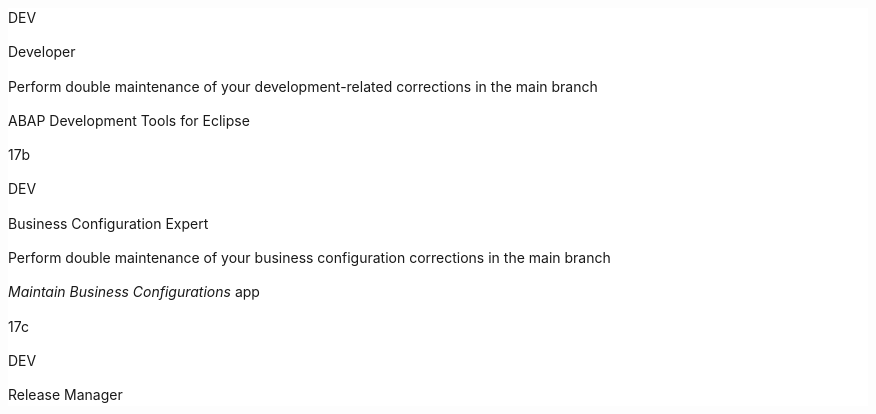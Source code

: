 DEV

</td>
<td valign="top">

Developer

</td>
<td valign="top">

Perform double maintenance of your development-related corrections in the main branch

</td>
<td valign="top">

ABAP Development Tools for Eclipse

</td>
</tr>
<tr>
<td valign="top">

17b

</td>
<td valign="top">

DEV

</td>
<td valign="top">

Business Configuration Expert

</td>
<td valign="top">

Perform double maintenance of your business configuration corrections in the main branch

</td>
<td valign="top">

*Maintain Business Configurations* app

</td>
</tr>
<tr>
<td valign="top">

17c

</td>
<td valign="top">

DEV

</td>
<td valign="top">

Release Manager
